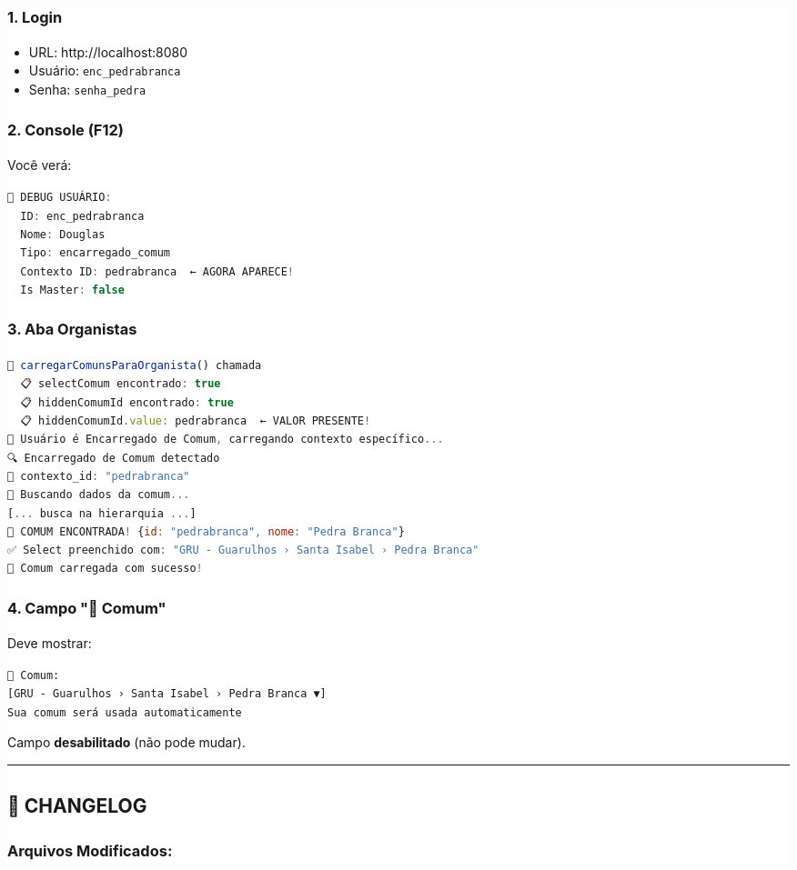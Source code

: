 ### **1. Login**
- URL: http://localhost:8080
- Usuário: `enc_pedrabranca`
- Senha: `senha_pedra`

### **2. Console (F12)**

Você verá:

```javascript
👤 DEBUG USUÁRIO:
  ID: enc_pedrabranca
  Nome: Douglas
  Tipo: encarregado_comum
  Contexto ID: pedrabranca  ← AGORA APARECE!
  Is Master: false
```

### **3. Aba Organistas**

```javascript
🔄 carregarComunsParaOrganista() chamada
  📋 selectComum encontrado: true
  📋 hiddenComumId encontrado: true
  📋 hiddenComumId.value: pedrabranca  ← VALOR PRESENTE!
👤 Usuário é Encarregado de Comum, carregando contexto específico...
🔍 Encarregado de Comum detectado
🔑 contexto_id: "pedrabranca"
📡 Buscando dados da comum...
[... busca na hierarquia ...]
🎯 COMUM ENCONTRADA! {id: "pedrabranca", nome: "Pedra Branca"}
✅ Select preenchido com: "GRU - Guarulhos › Santa Isabel › Pedra Branca"
🎉 Comum carregada com sucesso!
```

### **4. Campo "📍 Comum"**

Deve mostrar:

```
📍 Comum:
[GRU - Guarulhos › Santa Isabel › Pedra Branca ▼]
Sua comum será usada automaticamente
```

Campo **desabilitado** (não pode mudar).

---

## 📝 **CHANGELOG**

### **Arquivos Modificados:**
